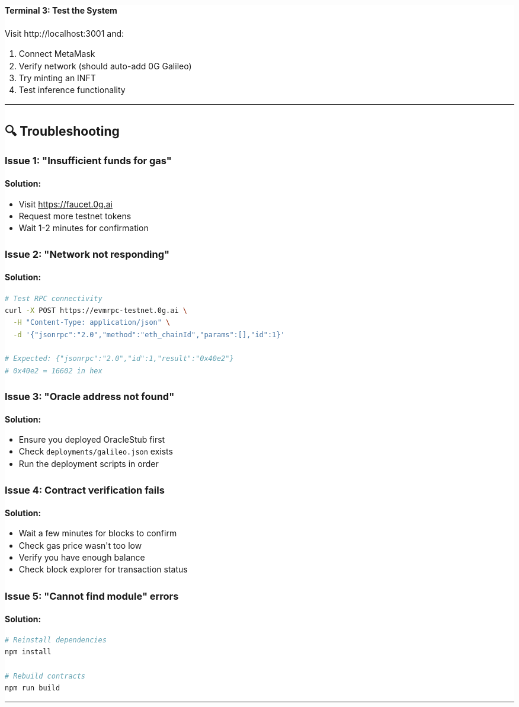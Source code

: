 #### Terminal 3: Test the System
Visit http://localhost:3001 and:
1. Connect MetaMask
2. Verify network (should auto-add 0G Galileo)
3. Try minting an INFT
4. Test inference functionality

---

## 🔍 Troubleshooting

### Issue 1: "Insufficient funds for gas"
**Solution:**
- Visit https://faucet.0g.ai
- Request more testnet tokens
- Wait 1-2 minutes for confirmation

### Issue 2: "Network not responding"
**Solution:**
```bash
# Test RPC connectivity
curl -X POST https://evmrpc-testnet.0g.ai \
  -H "Content-Type: application/json" \
  -d '{"jsonrpc":"2.0","method":"eth_chainId","params":[],"id":1}'

# Expected: {"jsonrpc":"2.0","id":1,"result":"0x40e2"}
# 0x40e2 = 16602 in hex
```

### Issue 3: "Oracle address not found"
**Solution:**
- Ensure you deployed OracleStub first
- Check `deployments/galileo.json` exists
- Run the deployment scripts in order

### Issue 4: Contract verification fails
**Solution:**
- Wait a few minutes for blocks to confirm
- Check gas price wasn't too low
- Verify you have enough balance
- Check block explorer for transaction status

### Issue 5: "Cannot find module" errors
**Solution:**
```bash
# Reinstall dependencies
npm install

# Rebuild contracts
npm run build
```

---